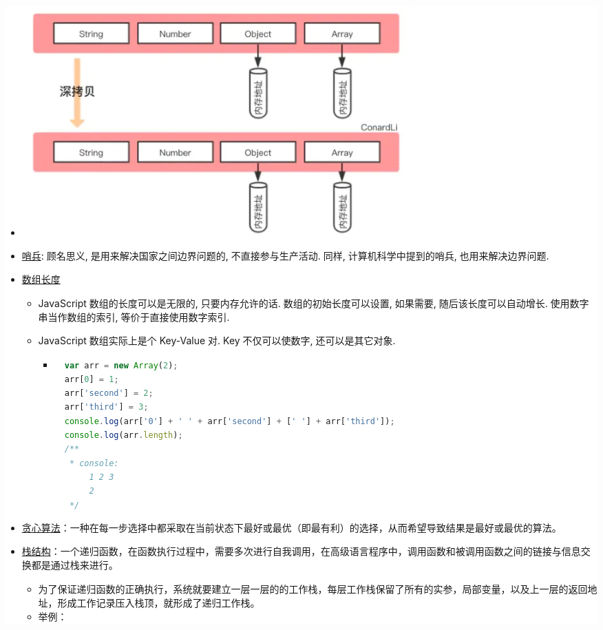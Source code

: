   * <img src="./images/01-99/chapter46.1.4.png" alt="深拷贝 来源: https://juejin.im/post/6844904197595332622" width="569" />



* [哨兵](https://www.zhihu.com/question/27155932): 顾名思义, 是用来解决国家之间边界问题的, 不直接参与生产活动. 同样, 计算机科学中提到的哨兵, 也用来解决边界问题.



* [数组长度](https://zhidao.baidu.com/question/499788673)

    * JavaScript 数组的长度可以是无限的, 只要内存允许的话. 数组的初始长度可以设置, 如果需要, 随后该长度可以自动增长. 使用数字串当作数组的索引, 等价于直接使用数字索引.

    * JavaScript 数组实际上是个 Key-Value 对. Key 不仅可以使数字, 还可以是其它对象.

        * ```javascript
            var arr = new Array(2);
            arr[0] = 1;
            arr['second'] = 2;
            arr['third'] = 3;
            console.log(arr['0'] + ' ' + arr['second'] + [' '] + arr['third']);
            console.log(arr.length);
            /**
             * console:
                 1 2 3
                 2
             */
            ```



* [贪心算法](https://zh.wikipedia.org/wiki/%E8%B4%AA%E5%BF%83%E7%AE%97%E6%B3%95)：一种在每一步选择中都采取在当前状态下最好或最优（即最有利）的选择，从而希望导致结果是最好或最优的算法。



* [栈结构](https://juejin.im/post/6844904129605828615)：一个递归函数，在函数执行过程中，需要多次进行自我调用，在高级语言程序中，调用函数和被调用函数之间的链接与信息交换都是通过栈来进行。
  * 为了保证递归函数的正确执行，系统就要建立一层一层的的工作栈，每层工作栈保留了所有的实参，局部变量，以及上一层的返回地址，形成工作记录压入栈顶，就形成了递归工作栈。
  * 举例：